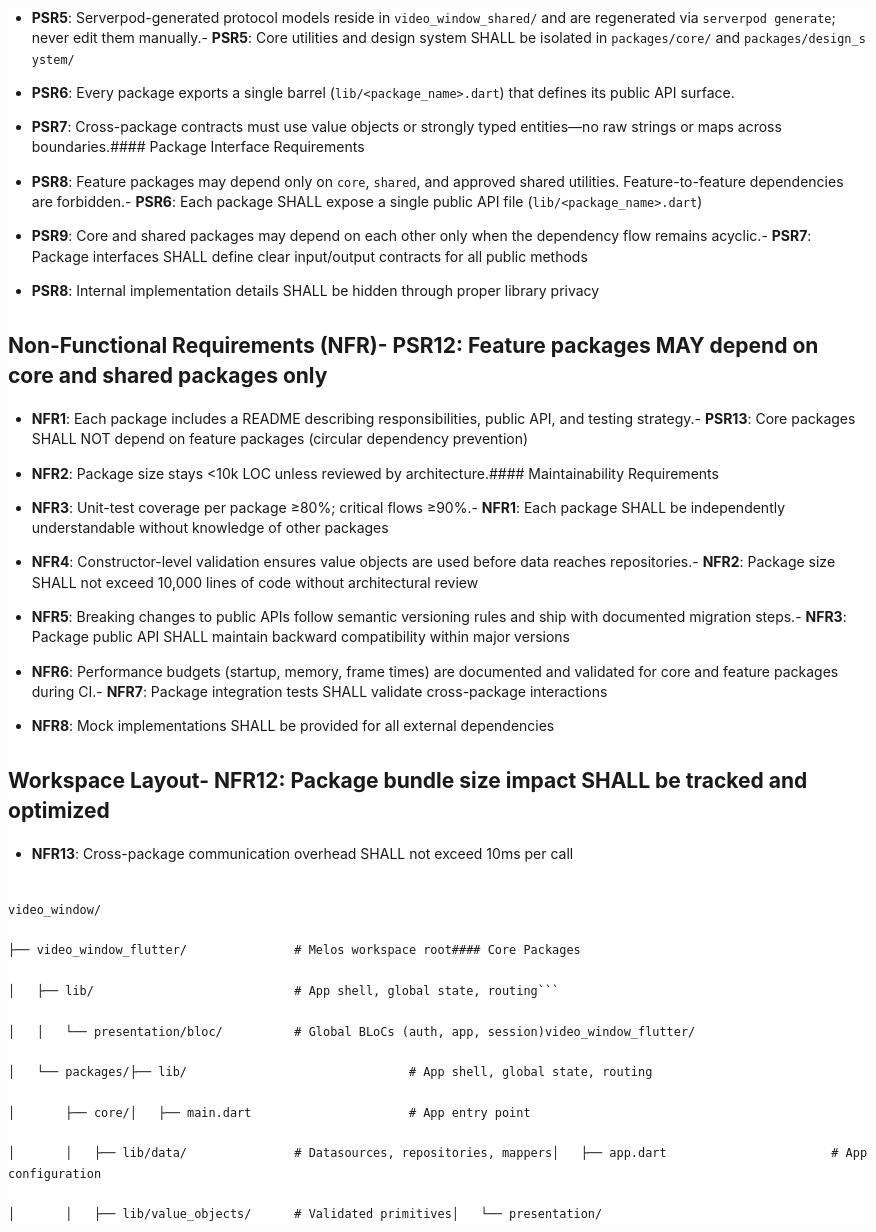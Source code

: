 - **PSR5**: Serverpod-generated protocol models reside in `video_window_shared/` and are regenerated via `serverpod generate`; never edit them manually.- **PSR5**: Core utilities and design system SHALL be isolated in `packages/core/` and `packages/design_system/`

- **PSR6**: Every package exports a single barrel (`lib/<package_name>.dart`) that defines its public API surface.

- **PSR7**: Cross-package contracts must use value objects or strongly typed entities—no raw strings or maps across boundaries.#### Package Interface Requirements

- **PSR8**: Feature packages may depend only on `core`, `shared`, and approved shared utilities. Feature-to-feature dependencies are forbidden.- **PSR6**: Each package SHALL expose a single public API file (`lib/<package_name>.dart`)

- **PSR9**: Core and shared packages may depend on each other only when the dependency flow remains acyclic.- **PSR7**: Package interfaces SHALL define clear input/output contracts for all public methods

- **PSR8**: Internal implementation details SHALL be hidden through proper library privacy

## Non-Functional Requirements (NFR)- **PSR12**: Feature packages MAY depend on core and shared packages only

- **NFR1**: Each package includes a README describing responsibilities, public API, and testing strategy.- **PSR13**: Core packages SHALL NOT depend on feature packages (circular dependency prevention)

- **NFR2**: Package size stays <10k LOC unless reviewed by architecture.#### Maintainability Requirements

- **NFR3**: Unit-test coverage per package ≥80%; critical flows ≥90%.- **NFR1**: Each package SHALL be independently understandable without knowledge of other packages

- **NFR4**: Constructor-level validation ensures value objects are used before data reaches repositories.- **NFR2**: Package size SHALL not exceed 10,000 lines of code without architectural review

- **NFR5**: Breaking changes to public APIs follow semantic versioning rules and ship with documented migration steps.- **NFR3**: Package public API SHALL maintain backward compatibility within major versions

- **NFR6**: Performance budgets (startup, memory, frame times) are documented and validated for core and feature packages during CI.- **NFR7**: Package integration tests SHALL validate cross-package interactions

- **NFR8**: Mock implementations SHALL be provided for all external dependencies

## Workspace Layout- **NFR12**: Package bundle size impact SHALL be tracked and optimized

- **NFR13**: Cross-package communication overhead SHALL not exceed 10ms per call

```### Flutter Client Package Organization

video_window/

├── video_window_flutter/               # Melos workspace root#### Core Packages

│   ├── lib/                            # App shell, global state, routing```

│   │   └── presentation/bloc/          # Global BLoCs (auth, app, session)video_window_flutter/

│   └── packages/├── lib/                               # App shell, global state, routing

│       ├── core/│   ├── main.dart                      # App entry point

│       │   ├── lib/data/               # Datasources, repositories, mappers│   ├── app.dart                       # App configuration

│       │   ├── lib/value_objects/      # Validated primitives│   └── presentation/
```